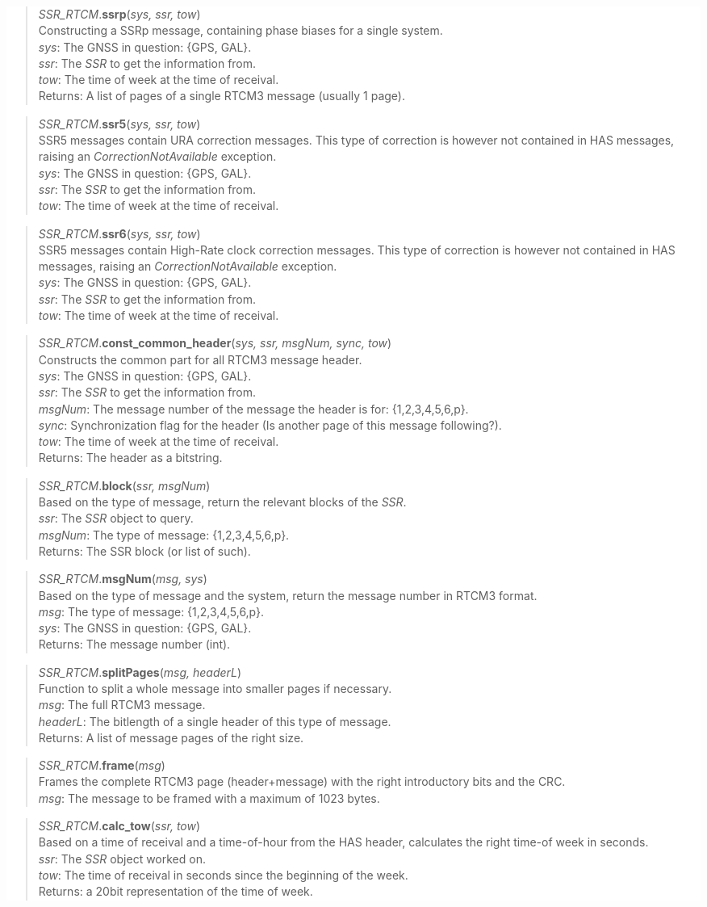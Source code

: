 >*SSR_RTCM*.**ssrp**(*sys, ssr, tow*)  
Constructing a SSRp message, containing phase biases for a single system.  
*sys*: The GNSS in question: {GPS, GAL}.  
*ssr*: The *SSR* to get the information from.  
*tow*: The time of week at the time of receival.  
Returns: A list of pages of a single RTCM3 message (usually 1 page).

>*SSR_RTCM*.**ssr5**(*sys, ssr, tow*)  
SSR5 messages contain URA correction messages. This type of correction is however not contained in HAS messages, raising an *CorrectionNotAvailable* exception.  
*sys*: The GNSS in question: {GPS, GAL}.  
*ssr*: The *SSR* to get the information from.  
*tow*: The time of week at the time of receival.

>*SSR_RTCM*.**ssr6**(*sys, ssr, tow*)  
SSR5 messages contain High-Rate clock correction messages. This type of correction is however not contained in HAS messages, raising an *CorrectionNotAvailable* exception.  
*sys*: The GNSS in question: {GPS, GAL}.  
*ssr*: The *SSR* to get the information from.  
*tow*: The time of week at the time of receival.

>*SSR_RTCM*.**const_common_header**(*sys, ssr, msgNum, sync, tow*)  
Constructs the common part for all RTCM3 message header.  
*sys*: The GNSS in question: {GPS, GAL}.  
*ssr*: The *SSR* to get the information from.  
*msgNum*: The message number of the message the header is for: {1,2,3,4,5,6,p}.  
*sync*: Synchronization flag for the header (Is another page of this message following?).  
*tow*: The time of week at the time of receival.  
Returns: The header as a bitstring.

>*SSR_RTCM*.**block**(*ssr, msgNum*)  
Based on the type of message, return the relevant blocks of the *SSR*.  
*ssr*: The *SSR* object to query.  
*msgNum*: The type of message: {1,2,3,4,5,6,p}.  
Returns: The SSR block (or list of such).

>*SSR_RTCM*.**msgNum**(*msg, sys*)  
Based on the type of message and the system, return the message number in RTCM3 format.  
*msg*: The type of message: {1,2,3,4,5,6,p}.  
*sys*: The GNSS in question: {GPS, GAL}.  
Returns: The message number (int).

>*SSR_RTCM*.**splitPages**(*msg, headerL*)  
Function to split a whole message into smaller pages if necessary.  
*msg*: The full RTCM3 message.  
*headerL*: The bitlength of a single header of this type of message.  
Returns: A list of message pages of the right size.

>*SSR_RTCM*.**frame**(*msg*)  
Frames the complete RTCM3 page (header+message) with the right introductory bits and the CRC.  
*msg*: The message to be framed with a maximum of 1023 bytes.

>*SSR_RTCM*.**calc_tow**(*ssr, tow*)  
Based on a  time of receival and a time-of-hour from the HAS header, calculates the right time-of week in seconds.  
*ssr*: The *SSR* object worked on.  
*tow*: The time of receival in seconds since the beginning of the week.  
Returns: a 20bit representation of the time of week.

